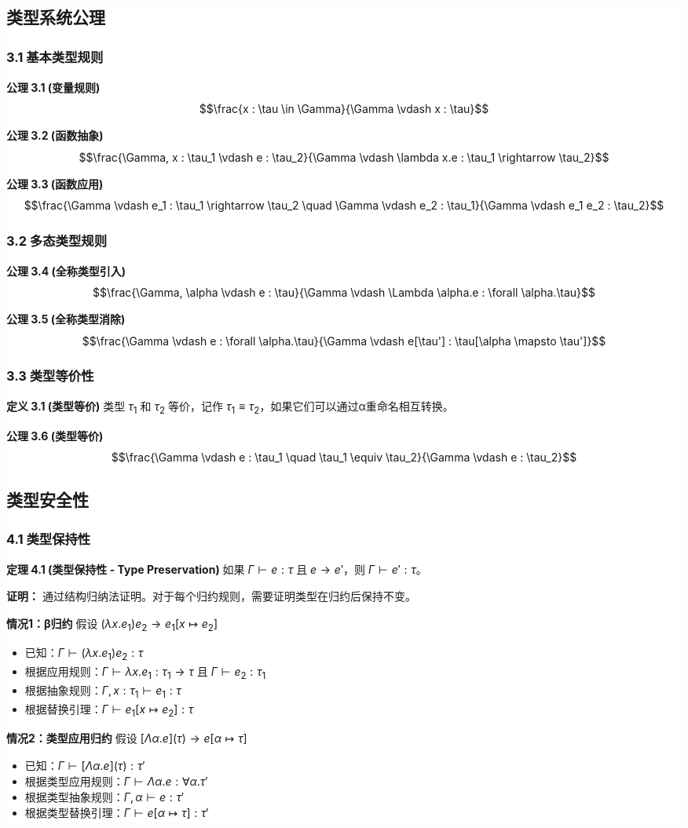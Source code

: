 ## 类型系统公理

### 3.1 基本类型规则

**公理 3.1 (变量规则)**
$$\frac{x : \tau \in \Gamma}{\Gamma \vdash x : \tau}$$

**公理 3.2 (函数抽象)**
$$\frac{\Gamma, x : \tau_1 \vdash e : \tau_2}{\Gamma \vdash \lambda x.e : \tau_1 \rightarrow \tau_2}$$

**公理 3.3 (函数应用)**
$$\frac{\Gamma \vdash e_1 : \tau_1 \rightarrow \tau_2 \quad \Gamma \vdash e_2 : \tau_1}{\Gamma \vdash e_1 e_2 : \tau_2}$$

### 3.2 多态类型规则

**公理 3.4 (全称类型引入)**
$$\frac{\Gamma, \alpha \vdash e : \tau}{\Gamma \vdash \Lambda \alpha.e : \forall \alpha.\tau}$$

**公理 3.5 (全称类型消除)**
$$\frac{\Gamma \vdash e : \forall \alpha.\tau}{\Gamma \vdash e[\tau'] : \tau[\alpha \mapsto \tau']}$$

### 3.3 类型等价性

**定义 3.1 (类型等价)**
类型 $\tau_1$ 和 $\tau_2$ 等价，记作 $\tau_1 \equiv \tau_2$，如果它们可以通过α重命名相互转换。

**公理 3.6 (类型等价)**
$$\frac{\Gamma \vdash e : \tau_1 \quad \tau_1 \equiv \tau_2}{\Gamma \vdash e : \tau_2}$$

## 类型安全性

### 4.1 类型保持性

**定理 4.1 (类型保持性 - Type Preservation)**
如果 $\Gamma \vdash e : \tau$ 且 $e \rightarrow e'$，则 $\Gamma \vdash e' : \tau$。

**证明：**
通过结构归纳法证明。对于每个归约规则，需要证明类型在归约后保持不变。

**情况1：β归约**
假设 $(\lambda x.e_1) e_2 \rightarrow e_1[x \mapsto e_2]$

- 已知：$\Gamma \vdash (\lambda x.e_1) e_2 : \tau$
- 根据应用规则：$\Gamma \vdash \lambda x.e_1 : \tau_1 \rightarrow \tau$ 且 $\Gamma \vdash e_2 : \tau_1$
- 根据抽象规则：$\Gamma, x : \tau_1 \vdash e_1 : \tau$
- 根据替换引理：$\Gamma \vdash e_1[x \mapsto e_2] : \tau$

**情况2：类型应用归约**
假设 $[\Lambda \alpha.e](\tau) \rightarrow e[\alpha \mapsto \tau]$

- 已知：$\Gamma \vdash [\Lambda \alpha.e](\tau) : \tau'$
- 根据类型应用规则：$\Gamma \vdash \Lambda \alpha.e : \forall \alpha.\tau'$
- 根据类型抽象规则：$\Gamma, \alpha \vdash e : \tau'$
- 根据类型替换引理：$\Gamma \vdash e[\alpha \mapsto \tau] : \tau'$
